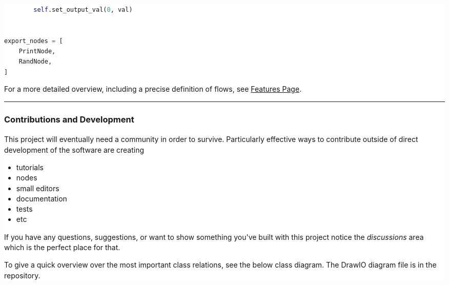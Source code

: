 ```python
        self.set_output_val(0, val)


export_nodes = [
    PrintNode,
    RandNode,
]
```

For a more detailed overview, including a precise definition of flows, see [Features Page](https://leon-thomm.github.io/ryvencore-qt/features/).

***




### Contributions and Development

This project will eventually need a community in order to survive. Particularly effective ways to contribute outside of direct development of the software are creating

- tutorials
- nodes
- small editors
- documentation
- tests
- etc

If you have any questions, suggestions, or want to show something you've built with this project notice the *discussions* area which is the perfect place for that.

To give a quick overview over the most important class relations, see the below class diagram. The DrawIO diagram file is in the repository.
